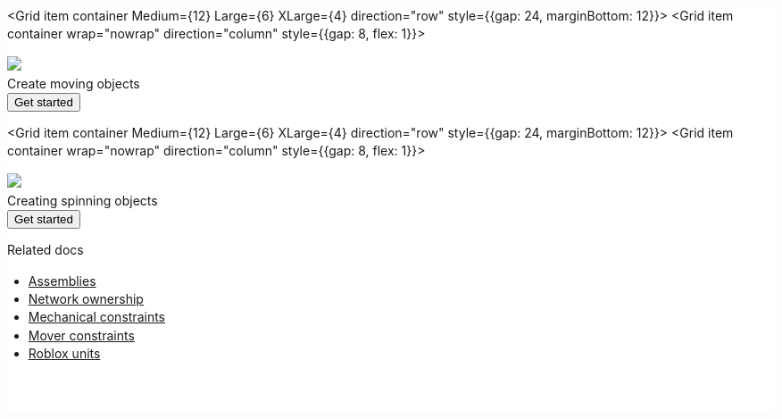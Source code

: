  <Grid item container Medium={12} Large={6} XLarge={4} direction="row" style={{gap: 24, marginBottom: 12}}>
 <Grid item container wrap="nowrap" direction="column" style={{gap: 8, flex: 1}}>
 <div class="container"
 style={{position: "relative", paddingBottom: "56.25%", height: 0}}>
 <img src="../../assets/tutorials/UCT-Overview/Moving-Objects.png" />
 </div>
   <Typography variant='body1' >Create moving objects</Typography>
     <div style={{marginTop:16}}>
       <a underline="none" href="./physics/create-moving-objects.md">
       <Button variant="contained" color="secondary" size='large'
       style={{marginRight:8, alignSelf: 'flex-start'}}>Get started</Button>
       </a>
     </div>
 </Grid>
 </Grid>

 <Grid item container Medium={12} Large={6} XLarge={4} direction="row" style={{gap: 24, marginBottom: 12}}>
 <Grid item container wrap="nowrap" direction="column" style={{gap: 8, flex: 1}}>
 <div class="container"
 style={{position: "relative", paddingBottom: "56.25%", height: 0}}>
 <img src="../../assets/tutorials/UCT-Overview/Spinning-Objects.png" />
 </div>
   <Typography variant='body1' >Creating spinning objects</Typography>
     <div style={{marginTop:16}}>
       <a underline="none" href="./physics/create-spinning-objects.md">
       <Button variant="contained" color="secondary" size='large'
       style={{marginRight:8, alignSelf: 'flex-start'}}>Get started</Button>
       </a>
     </div>
 </Grid>
 </Grid>
</Grid>

<BaseAccordion>
<AccordionSummary>

<Typography variant="h5">Related docs</Typography>
</AccordionSummary>
<AccordionDetails>

- [Assemblies](../../physics/assemblies.md)
- [Network ownership](../../physics/network-ownership.md)
- [Mechanical constraints](../../physics/mechanical-constraints.md)
- [Mover constraints](../../physics/mover-constraints.md)
- [Roblox units](../../physics/units.md)

</AccordionDetails>
</BaseAccordion>

<br /> <br />
